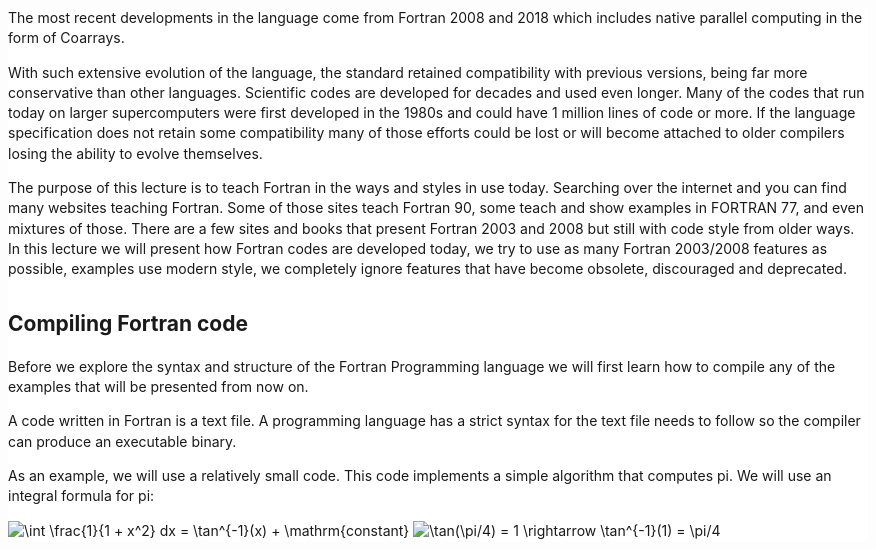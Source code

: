 The most recent developments in the language come from Fortran 2008 and 2018 which includes native parallel computing in the form of Coarrays.

With such extensive evolution of the language, the standard retained compatibility with previous versions, being far more conservative than other languages.
Scientific codes are developed for decades and used even longer.
Many of the codes that run today on larger supercomputers were first developed in the 1980s and could have 1 million lines of code or more.
If the language specification does not retain some compatibility many of those efforts could be lost or will become attached to older compilers losing the ability to evolve themselves.

The purpose of this lecture is to teach Fortran in the ways and styles in use today.
Searching over the internet and you can find many websites teaching Fortran.
Some of those sites teach Fortran 90, some teach and show examples in FORTRAN 77, and even mixtures of those.
There are a few sites and books that present Fortran 2003 and 2008 but still with code style from older ways.
In this lecture we will present how Fortran codes are developed today, we try to use as many Fortran 2003/2008 features as possible, examples use modern style, we completely ignore features that have become obsolete, discouraged and deprecated.

## Compiling Fortran code

Before we explore the syntax and structure of the Fortran Programming language we will first learn how to compile any of the examples that will be presented from now on.

A code written in Fortran is a text file.
A programming language has a strict syntax for the text file needs to follow so the compiler can produce an executable binary.

As an example, we will use a relatively small code.
This code implements a simple algorithm that computes pi.
We will use an integral formula for pi:

<img src="https://latex.codecogs.com/svg.image?\int&space;\frac{1}{1&space;&plus;&space;x^2}&space;dx&space;=&space;\tan^{-1}(x)&space;&plus;&space;\mathrm{constant}&space;" title="\int \frac{1}{1 + x^2} dx = \tan^{-1}(x) + \mathrm{constant} " />

<img src="https://latex.codecogs.com/svg.image?\tan(\pi/4)&space;=&space;1&space;\rightarrow&space;\tan^{-1}(1)&space;=&space;\pi/4&space;&space;" title="\tan(\pi/4) = 1 \rightarrow \tan^{-1}(1) = \pi/4 " />

<div style="text-align:center">
<p>
<a href="../fig/pi.svg">